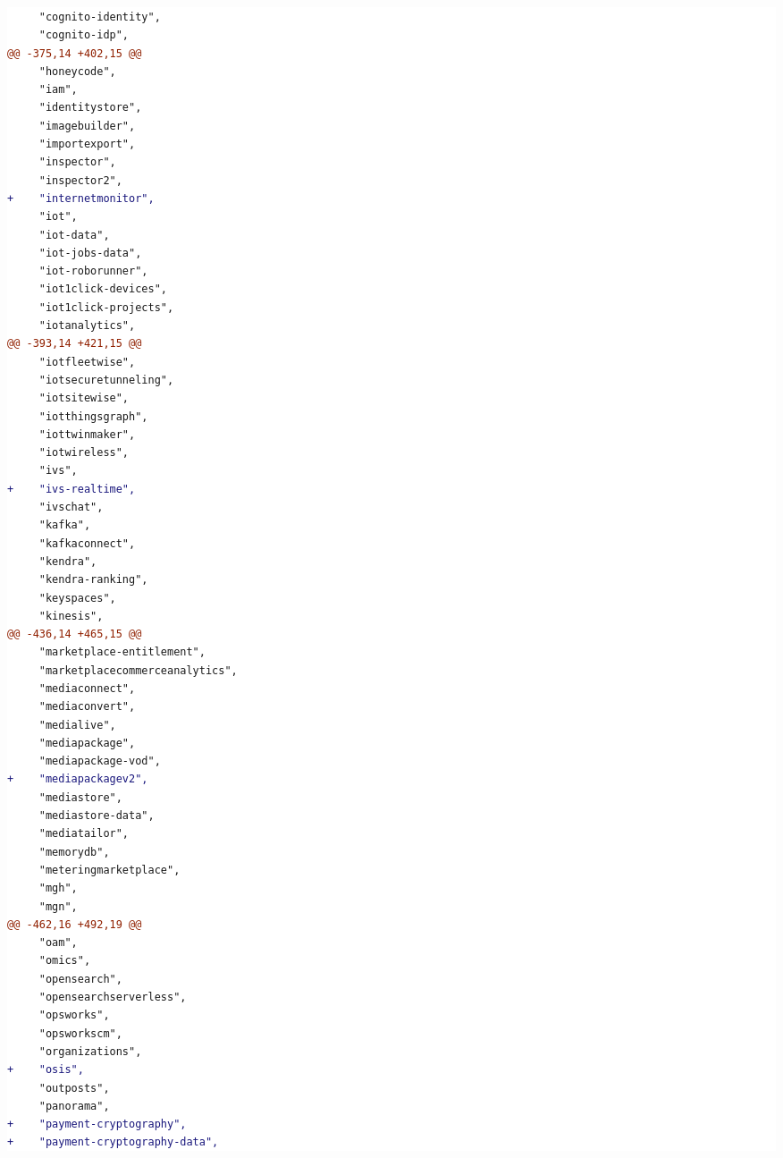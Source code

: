 ```diff
     "cognito-identity",
     "cognito-idp",
@@ -375,14 +402,15 @@
     "honeycode",
     "iam",
     "identitystore",
     "imagebuilder",
     "importexport",
     "inspector",
     "inspector2",
+    "internetmonitor",
     "iot",
     "iot-data",
     "iot-jobs-data",
     "iot-roborunner",
     "iot1click-devices",
     "iot1click-projects",
     "iotanalytics",
@@ -393,14 +421,15 @@
     "iotfleetwise",
     "iotsecuretunneling",
     "iotsitewise",
     "iotthingsgraph",
     "iottwinmaker",
     "iotwireless",
     "ivs",
+    "ivs-realtime",
     "ivschat",
     "kafka",
     "kafkaconnect",
     "kendra",
     "kendra-ranking",
     "keyspaces",
     "kinesis",
@@ -436,14 +465,15 @@
     "marketplace-entitlement",
     "marketplacecommerceanalytics",
     "mediaconnect",
     "mediaconvert",
     "medialive",
     "mediapackage",
     "mediapackage-vod",
+    "mediapackagev2",
     "mediastore",
     "mediastore-data",
     "mediatailor",
     "memorydb",
     "meteringmarketplace",
     "mgh",
     "mgn",
@@ -462,16 +492,19 @@
     "oam",
     "omics",
     "opensearch",
     "opensearchserverless",
     "opsworks",
     "opsworkscm",
     "organizations",
+    "osis",
     "outposts",
     "panorama",
+    "payment-cryptography",
+    "payment-cryptography-data",
```